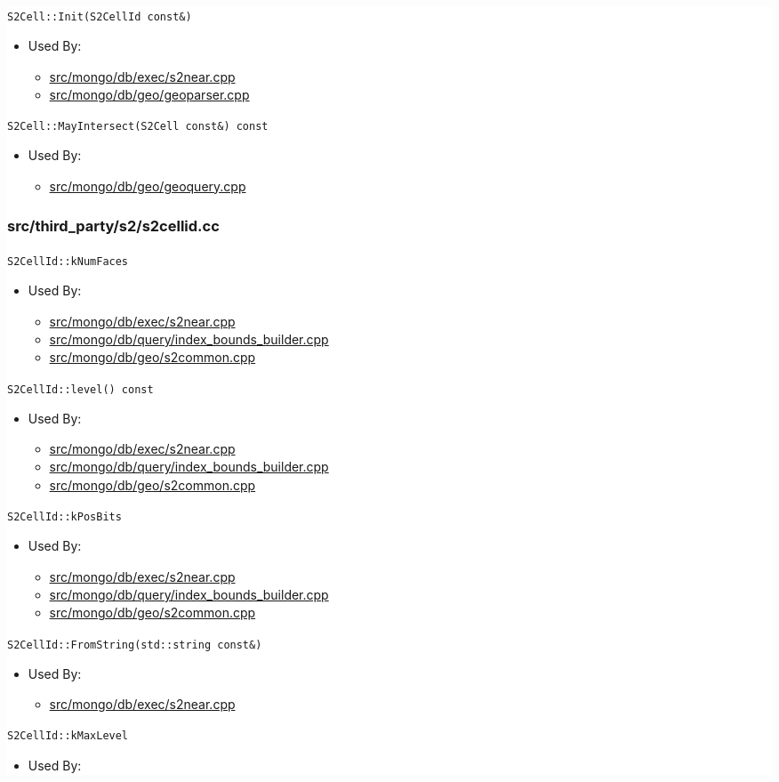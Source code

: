 <div></div>

    S2Cell::Init(S2CellId const&)

- Used By:

    - [src/mongo/db/exec/s2near.cpp](../../../../core\_query\_system/query\_execution)
    - [src/mongo/db/geo/geoparser.cpp](../../../../core\_query\_system/geo\_queries)

<div></div>

    S2Cell::MayIntersect(S2Cell const&) const

- Used By:

    - [src/mongo/db/geo/geoquery.cpp](../../../../core\_query\_system/geo\_queries)

### src/third\_party/s2/s2cellid.cc

<div></div>

    S2CellId::kNumFaces

- Used By:

    - [src/mongo/db/exec/s2near.cpp](../../../../core\_query\_system/query\_execution)
    - [src/mongo/db/query/index\_bounds\_builder.cpp](../../../../core\_query\_system/query\_planner)
    - [src/mongo/db/geo/s2common.cpp](../../../../core\_query\_system/geo\_queries)

<div></div>

    S2CellId::level() const

- Used By:

    - [src/mongo/db/exec/s2near.cpp](../../../../core\_query\_system/query\_execution)
    - [src/mongo/db/query/index\_bounds\_builder.cpp](../../../../core\_query\_system/query\_planner)
    - [src/mongo/db/geo/s2common.cpp](../../../../core\_query\_system/geo\_queries)

<div></div>

    S2CellId::kPosBits

- Used By:

    - [src/mongo/db/exec/s2near.cpp](../../../../core\_query\_system/query\_execution)
    - [src/mongo/db/query/index\_bounds\_builder.cpp](../../../../core\_query\_system/query\_planner)
    - [src/mongo/db/geo/s2common.cpp](../../../../core\_query\_system/geo\_queries)

<div></div>

    S2CellId::FromString(std::string const&)

- Used By:

    - [src/mongo/db/exec/s2near.cpp](../../../../core\_query\_system/query\_execution)

<div></div>

    S2CellId::kMaxLevel

- Used By:
